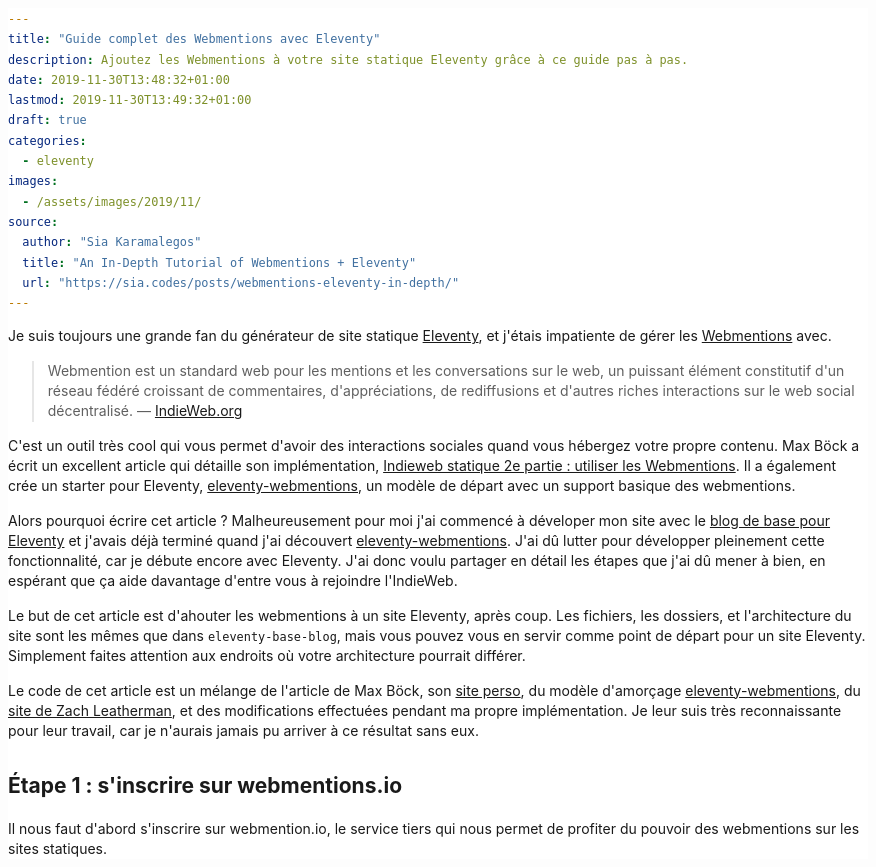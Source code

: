 ```yaml
---
title: "Guide complet des Webmentions avec Eleventy"
description: Ajoutez les Webmentions à votre site statique Eleventy grâce à ce guide pas à pas.
date: 2019-11-30T13:48:32+01:00
lastmod: 2019-11-30T13:49:32+01:00
draft: true
categories:
  - eleventy
images:
  - /assets/images/2019/11/
source:
  author: "Sia Karamalegos"
  title: "An In-Depth Tutorial of Webmentions + Eleventy"
  url: "https://sia.codes/posts/webmentions-eleventy-in-depth/"
---
```


Je suis toujours une grande fan du générateur de site statique [Eleventy](https://www.11ty.io/), et j'étais impatiente de gérer les [Webmentions](https://indieweb.org/Webmention) avec.

> Webmention est un standard web pour les mentions et les conversations sur le web, un puissant élément constitutif d'un réseau fédéré croissant de commentaires, d'appréciations, de rediffusions et d'autres riches interactions  sur le web social décentralisé.
> — [IndieWeb.org](https://indieweb.org/Webmention)

C'est un outil très cool qui vous permet d'avoir des interactions sociales quand vous hébergez votre propre contenu. Max Böck a écrit un excellent article qui détaille son implémentation, [Indieweb statique 2e partie : utiliser les Webmentions](https://mxb.dev/blog/using-webmentions-on-static-sites/). Il a également crée un starter pour Eleventy, [eleventy-webmentions](https://github.com/maxboeck/eleventy-webmentions), un modèle de départ avec un support basique des webmentions.

Alors pourquoi écrire cet article ? Malheureusement pour moi j'ai commencé à déveloper mon site avec le [blog de base pour Eleventy](https://github.com/11ty/eleventy-base-blog) et j'avais déjà terminé quand j'ai découvert [eleventy-webmentions](https://github.com/maxboeck/eleventy-webmentions). J'ai dû lutter pour développer pleinement cette fonctionnalité, car je débute encore avec Eleventy. J'ai donc voulu partager en détail les étapes que j'ai dû mener à bien, en espérant que ça aide davantage d'entre vous à rejoindre l'IndieWeb.

Le but de cet article est d'ahouter les webmentions à un site Eleventy, après coup. Les fichiers, les dossiers, et l'architecture du site sont les mêmes que dans `eleventy-base-blog`, mais vous pouvez vous en servir comme point de départ pour un site Eleventy. Simplement faites attention aux endroits où votre architecture pourrait différer.

Le code de cet article est un mélange de l'article de Max Böck, son [site perso](https://github.com/maxboeck/mxb), du modèle d'amorçage [eleventy-webmentions](https://github.com/maxboeck/eleventy-webmentions), du [site de Zach Leatherman](https://github.com/zachleat/zachleat.com), et des modifications effectuées pendant ma propre implémentation. Je leur suis très reconnaissante pour leur travail, car je n'aurais jamais pu arriver à ce résultat sans eux.

## Étape 1 : s'inscrire sur webmentions.io

Il nous faut d'abord s'inscrire sur webmention.io, le service tiers qui nous permet de profiter du pouvoir des webmentions sur les sites statiques.
